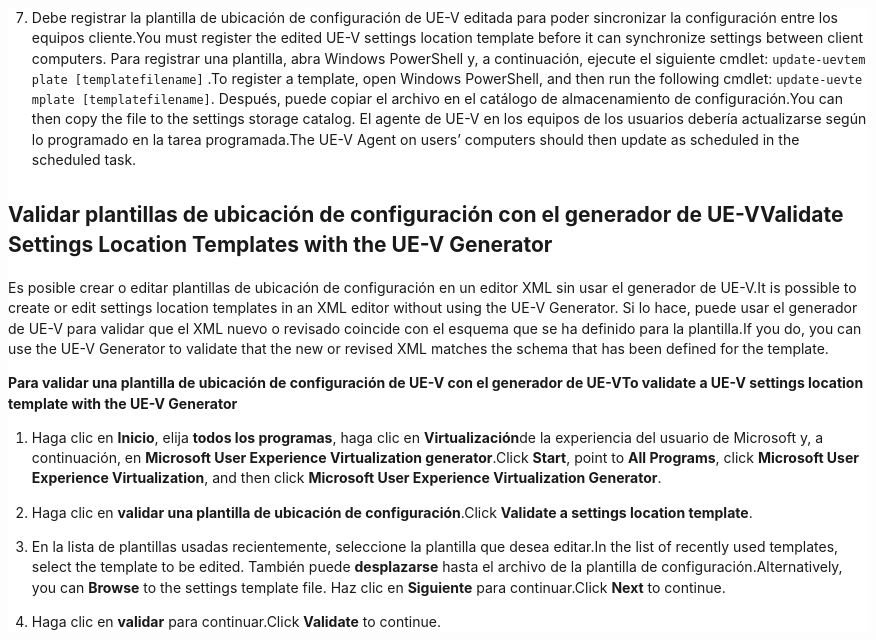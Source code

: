 7.  <span data-ttu-id="432d6-193">Debe registrar la plantilla de ubicación de configuración de UE-V editada para poder sincronizar la configuración entre los equipos cliente.</span><span class="sxs-lookup"><span data-stu-id="432d6-193">You must register the edited UE-V settings location template before it can synchronize settings between client computers.</span></span> <span data-ttu-id="432d6-194">Para registrar una plantilla, abra Windows PowerShell y, a continuación, ejecute el siguiente cmdlet: `update-uevtemplate [templatefilename]` .</span><span class="sxs-lookup"><span data-stu-id="432d6-194">To register a template, open Windows PowerShell, and then run the following cmdlet: `update-uevtemplate [templatefilename]`.</span></span> <span data-ttu-id="432d6-195">Después, puede copiar el archivo en el catálogo de almacenamiento de configuración.</span><span class="sxs-lookup"><span data-stu-id="432d6-195">You can then copy the file to the settings storage catalog.</span></span> <span data-ttu-id="432d6-196">El agente de UE-V en los equipos de los usuarios debería actualizarse según lo programado en la tarea programada.</span><span class="sxs-lookup"><span data-stu-id="432d6-196">The UE-V Agent on users’ computers should then update as scheduled in the scheduled task.</span></span>

## <a href="" id="validate"></a><span data-ttu-id="432d6-197">Validar plantillas de ubicación de configuración con el generador de UE-V</span><span class="sxs-lookup"><span data-stu-id="432d6-197">Validate Settings Location Templates with the UE-V Generator</span></span>


<span data-ttu-id="432d6-198">Es posible crear o editar plantillas de ubicación de configuración en un editor XML sin usar el generador de UE-V.</span><span class="sxs-lookup"><span data-stu-id="432d6-198">It is possible to create or edit settings location templates in an XML editor without using the UE-V Generator.</span></span> <span data-ttu-id="432d6-199">Si lo hace, puede usar el generador de UE-V para validar que el XML nuevo o revisado coincide con el esquema que se ha definido para la plantilla.</span><span class="sxs-lookup"><span data-stu-id="432d6-199">If you do, you can use the UE-V Generator to validate that the new or revised XML matches the schema that has been defined for the template.</span></span>

**<span data-ttu-id="432d6-200">Para validar una plantilla de ubicación de configuración de UE-V con el generador de UE-V</span><span class="sxs-lookup"><span data-stu-id="432d6-200">To validate a UE-V settings location template with the UE-V Generator</span></span>**

1.  <span data-ttu-id="432d6-201">Haga clic en **Inicio**, elija **todos los programas**, haga clic en **Virtualización**de la experiencia del usuario de Microsoft y, a continuación, en **Microsoft User Experience Virtualization generator**.</span><span class="sxs-lookup"><span data-stu-id="432d6-201">Click **Start**, point to **All Programs**, click **Microsoft User Experience Virtualization**, and then click **Microsoft User Experience Virtualization Generator**.</span></span>

2.  <span data-ttu-id="432d6-202">Haga clic en **validar una plantilla de ubicación de configuración**.</span><span class="sxs-lookup"><span data-stu-id="432d6-202">Click **Validate a settings location template**.</span></span>

3.  <span data-ttu-id="432d6-203">En la lista de plantillas usadas recientemente, seleccione la plantilla que desea editar.</span><span class="sxs-lookup"><span data-stu-id="432d6-203">In the list of recently used templates, select the template to be edited.</span></span> <span data-ttu-id="432d6-204">También puede **desplazarse** hasta el archivo de la plantilla de configuración.</span><span class="sxs-lookup"><span data-stu-id="432d6-204">Alternatively, you can **Browse** to the settings template file.</span></span> <span data-ttu-id="432d6-205">Haz clic en **Siguiente** para continuar.</span><span class="sxs-lookup"><span data-stu-id="432d6-205">Click **Next** to continue.</span></span>

4.  <span data-ttu-id="432d6-206">Haga clic en **validar** para continuar.</span><span class="sxs-lookup"><span data-stu-id="432d6-206">Click **Validate** to continue.</span></span>
